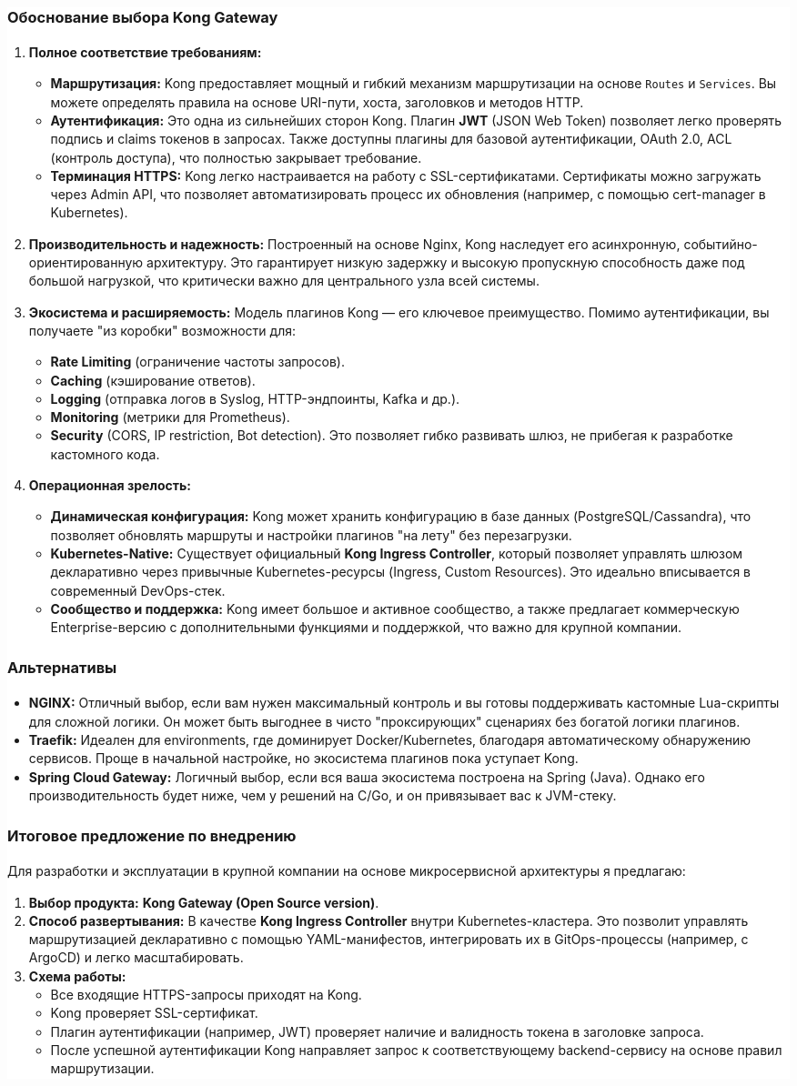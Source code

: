 
### Обоснование выбора Kong Gateway

1.  **Полное соответствие требованиям:**
    *   **Маршрутизация:** Kong предоставляет мощный и гибкий механизм маршрутизации на основе `Routes` и `Services`. Вы можете определять правила на основе URI-пути, хоста, заголовков и методов HTTP.
    *   **Аутентификация:** Это одна из сильнейших сторон Kong. Плагин **JWT** (JSON Web Token) позволяет легко проверять подпись и claims токенов в запросах. Также доступны плагины для базовой аутентификации, OAuth 2.0, ACL (контроль доступа), что полностью закрывает требование.
    *   **Терминация HTTPS:** Kong легко настраивается на работу с SSL-сертификатами. Сертификаты можно загружать через Admin API, что позволяет автоматизировать процесс их обновления (например, с помощью cert-manager в Kubernetes).

2.  **Производительность и надежность:** Построенный на основе Nginx, Kong наследует его асинхронную, событийно-ориентированную архитектуру. Это гарантирует низкую задержку и высокую пропускную способность даже под большой нагрузкой, что критически важно для центрального узла всей системы.

3.  **Экосистема и расширяемость:** Модель плагинов Kong — его ключевое преимущество. Помимо аутентификации, вы получаете "из коробки" возможности для:
    *   **Rate Limiting** (ограничение частоты запросов).
    *   **Caching** (кэширование ответов).
    *   **Logging** (отправка логов в Syslog, HTTP-эндпоинты, Kafka и др.).
    *   **Monitoring** (метрики для Prometheus).
    *   **Security** (CORS, IP restriction, Bot detection).
    Это позволяет гибко развивать шлюз, не прибегая к разработке кастомного кода.

4.  **Операционная зрелость:**
    *   **Динамическая конфигурация:** Kong может хранить конфигурацию в базе данных (PostgreSQL/Cassandra), что позволяет обновлять маршруты и настройки плагинов "на лету" без перезагрузки.
    *   **Kubernetes-Native:** Существует официальный **Kong Ingress Controller**, который позволяет управлять шлюзом декларативно через привычные Kubernetes-ресурсы (Ingress, Custom Resources). Это идеально вписывается в современный DevOps-стек.
    *   **Сообщество и поддержка:** Kong имеет большое и активное сообщество, а также предлагает коммерческую Enterprise-версию с дополнительными функциями и поддержкой, что важно для крупной компании.

### Альтернативы

*   **NGINX:** Отличный выбор, если вам нужен максимальный контроль и вы готовы поддерживать кастомные Lua-скрипты для сложной логики. Он может быть выгоднее в чисто "проксирующих" сценариях без богатой логики плагинов.
*   **Traefik:** Идеален для environments, где доминирует Docker/Kubernetes, благодаря автоматическому обнаружению сервисов. Проще в начальной настройке, но экосистема плагинов пока уступает Kong.
*   **Spring Cloud Gateway:** Логичный выбор, если вся ваша экосистема построена на Spring (Java). Однако его производительность будет ниже, чем у решений на C/Go, и он привязывает вас к JVM-стеку.

### Итоговое предложение по внедрению

Для разработки и эксплуатации в крупной компании на основе микросервисной архитектуры я предлагаю:

1.  **Выбор продукта:** **Kong Gateway (Open Source version)**.
2.  **Способ развертывания:** В качестве **Kong Ingress Controller** внутри Kubernetes-кластера. Это позволит управлять маршрутизацией декларативно с помощью YAML-манифестов, интегрировать их в GitOps-процессы (например, с ArgoCD) и легко масштабировать.
3.  **Схема работы:**
    *   Все входящие HTTPS-запросы приходят на Kong.
    *   Kong проверяет SSL-сертификат.
    *   Плагин аутентификации (например, JWT) проверяет наличие и валидность токена в заголовке запроса.
    *   После успешной аутентификации Kong направляет запрос к соответствующему backend-сервису на основе правил маршрутизации.
